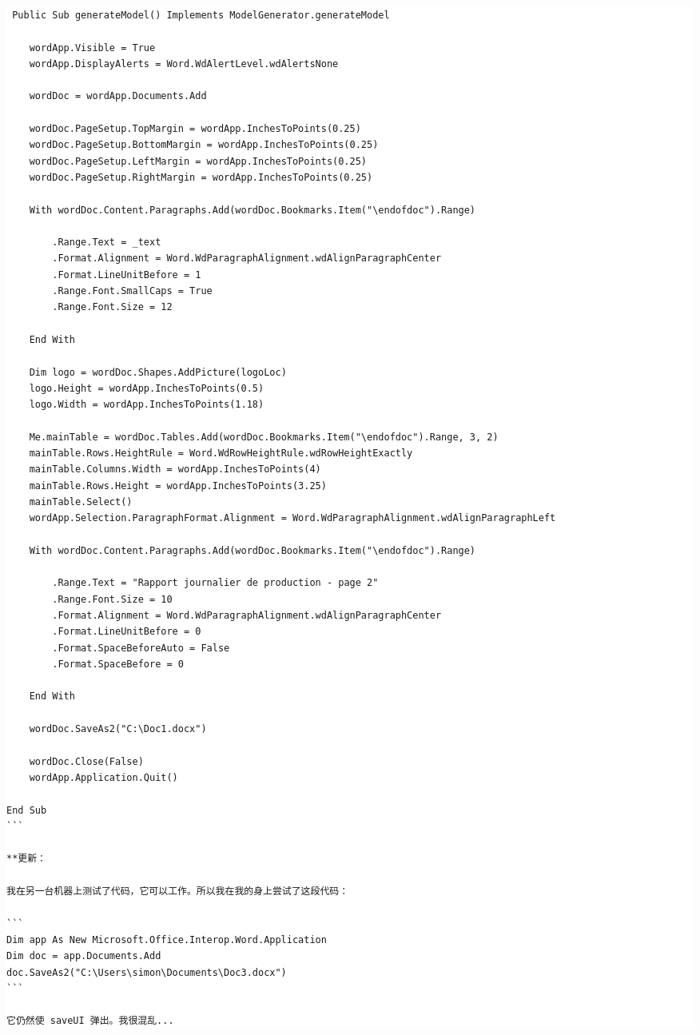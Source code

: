 ~~~~~~~~~~~       ^ 
 Public Sub generateModel() Implements ModelGenerator.generateModel

    wordApp.Visible = True
    wordApp.DisplayAlerts = Word.WdAlertLevel.wdAlertsNone

    wordDoc = wordApp.Documents.Add

    wordDoc.PageSetup.TopMargin = wordApp.InchesToPoints(0.25)
    wordDoc.PageSetup.BottomMargin = wordApp.InchesToPoints(0.25)
    wordDoc.PageSetup.LeftMargin = wordApp.InchesToPoints(0.25)
    wordDoc.PageSetup.RightMargin = wordApp.InchesToPoints(0.25)

    With wordDoc.Content.Paragraphs.Add(wordDoc.Bookmarks.Item("\endofdoc").Range)

        .Range.Text = _text 
        .Format.Alignment = Word.WdParagraphAlignment.wdAlignParagraphCenter
        .Format.LineUnitBefore = 1
        .Range.Font.SmallCaps = True
        .Range.Font.Size = 12

    End With

    Dim logo = wordDoc.Shapes.AddPicture(logoLoc)
    logo.Height = wordApp.InchesToPoints(0.5)
    logo.Width = wordApp.InchesToPoints(1.18)

    Me.mainTable = wordDoc.Tables.Add(wordDoc.Bookmarks.Item("\endofdoc").Range, 3, 2)
    mainTable.Rows.HeightRule = Word.WdRowHeightRule.wdRowHeightExactly
    mainTable.Columns.Width = wordApp.InchesToPoints(4)
    mainTable.Rows.Height = wordApp.InchesToPoints(3.25)
    mainTable.Select()
    wordApp.Selection.ParagraphFormat.Alignment = Word.WdParagraphAlignment.wdAlignParagraphLeft

    With wordDoc.Content.Paragraphs.Add(wordDoc.Bookmarks.Item("\endofdoc").Range)

        .Range.Text = "Rapport journalier de production - page 2"
        .Range.Font.Size = 10
        .Format.Alignment = Word.WdParagraphAlignment.wdAlignParagraphCenter
        .Format.LineUnitBefore = 0
        .Format.SpaceBeforeAuto = False
        .Format.SpaceBefore = 0

    End With

    wordDoc.SaveAs2("C:\Doc1.docx")

    wordDoc.Close(False)
    wordApp.Application.Quit()

End Sub 
```

**更新：

我在另一台机器上测试了代码，它可以工作。所以我在我的身上尝试了这段代码：

```
Dim app As New Microsoft.Office.Interop.Word.Application
Dim doc = app.Documents.Add
doc.SaveAs2("C:\Users\simon\Documents\Doc3.docx") 
```

它仍然使 saveUI 弹出。我很混乱...
~~~~~~~~~~~